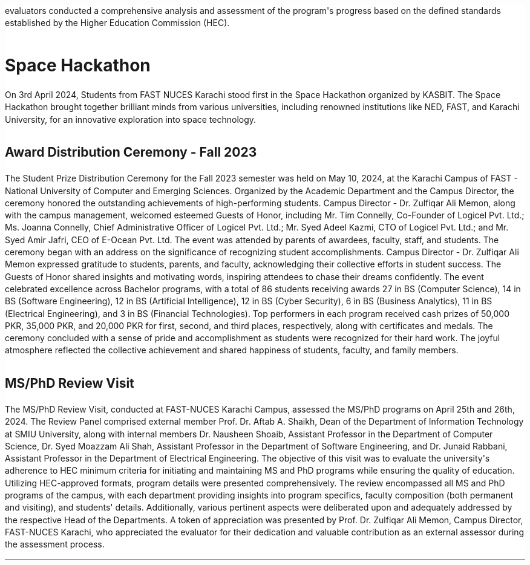 evaluators conducted a comprehensive analysis and assessment of the program's progress based on the defined standards established by the Higher Education Commission (HEC).

# Space Hackathon 

On 3rd April 2024, Students from FAST NUCES Karachi stood first in the Space Hackathon organized by KASBIT. The Space Hackathon brought together brilliant minds from various universities, including renowned institutions like NED, FAST, and Karachi University, for an innovative exploration into space technology.

## Award Distribution Ceremony - Fall 2023

The Student Prize Distribution Ceremony for the Fall 2023 semester was held on May 10, 2024, at the Karachi Campus of FAST - National University of Computer and Emerging Sciences. Organized by the Academic Department and the Campus Director, the ceremony honored the outstanding achievements of high-performing students. Campus Director - Dr. Zulfiqar Ali Memon, along with the campus management, welcomed esteemed Guests of Honor, including Mr. Tim Connelly, Co-Founder of Logicel Pvt. Ltd.; Ms. Joanna Connelly, Chief Administrative Officer of Logicel Pvt. Ltd.; Mr. Syed Adeel Kazmi, CTO of Logicel Pvt. Ltd.; and Mr. Syed Amir Jafri, CEO of E-Ocean Pvt. Ltd. The event was attended by parents of awardees, faculty, staff, and students. The ceremony began with an address on the significance of recognizing student accomplishments. Campus Director - Dr. Zulfiqar Ali Memon expressed gratitude to students, parents, and faculty, acknowledging their collective efforts in student success. The Guests of Honor shared insights and motivating words, inspiring attendees to chase their dreams confidently. The event celebrated excellence across Bachelor programs, with a total of 86 students receiving awards 27 in BS (Computer Science), 14 in BS (Software Engineering), 12 in BS (Artificial Intelligence), 12 in BS (Cyber Security), 6 in BS (Business Analytics), 11 in BS (Electrical Engineering), and 3 in BS (Financial Technologies). Top performers in each program received cash prizes of 50,000 PKR, 35,000 PKR, and 20,000 PKR for first, second, and third places, respectively, along with certificates and medals. The ceremony concluded with a sense of pride and accomplishment as students were recognized for their hard work. The joyful atmosphere reflected the collective achievement and shared happiness of students, faculty, and family members.

## MS/PhD Review Visit

The MS/PhD Review Visit, conducted at FAST-NUCES Karachi Campus, assessed the MS/PhD programs on April 25th and 26th, 2024. The Review Panel comprised external member Prof. Dr. Aftab A. Shaikh, Dean of the Department of Information Technology at SMIU University, along with internal members Dr. Nausheen Shoaib, Assistant Professor in the Department of Computer Science, Dr. Syed Moazzam Ali Shah, Assistant Professor in the Department of Software Engineering, and Dr. Junaid Rabbani, Assistant Professor in the Department of Electrical Engineering. The objective of this visit was to evaluate the university's adherence to HEC minimum criteria for initiating and maintaining MS and PhD programs while ensuring the quality of education. Utilizing HEC-approved formats, program details were presented comprehensively. The review encompassed all MS and PhD programs of the campus, with each department providing insights into program specifics, faculty composition (both permanent and visiting), and students' details. Additionally, various pertinent aspects were deliberated upon and adequately addressed by the respective Head of the Departments. A token of appreciation was presented by Prof. Dr. Zulfiqar Ali Memon, Campus Director, FAST-NUCES Karachi, who appreciated the evaluator for their dedication and valuable contribution as an external assessor during the assessment process.

---
